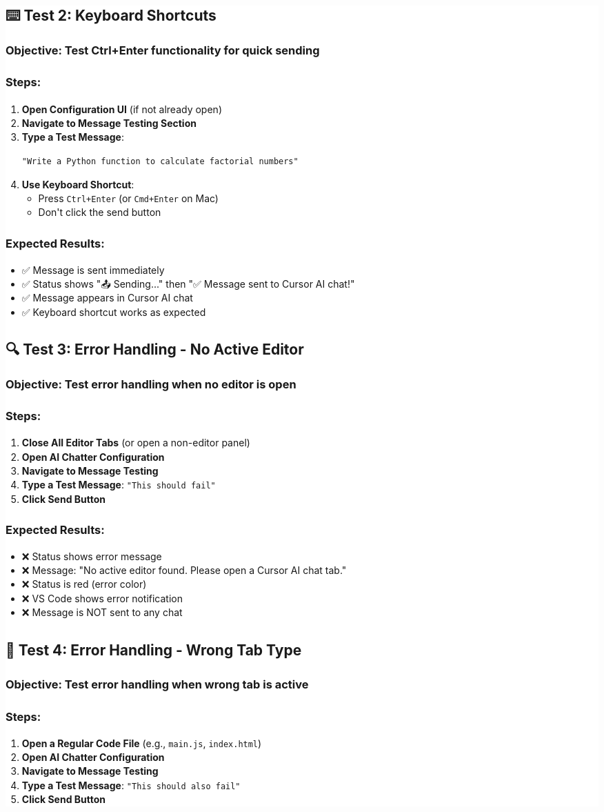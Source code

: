 ## ⌨️ **Test 2: Keyboard Shortcuts**

### **Objective**: Test Ctrl+Enter functionality for quick sending

### **Steps**:
1. **Open Configuration UI** (if not already open)
2. **Navigate to Message Testing Section**
3. **Type a Test Message**:
   ```
   "Write a Python function to calculate factorial numbers"
   ```
4. **Use Keyboard Shortcut**:
   - Press `Ctrl+Enter` (or `Cmd+Enter` on Mac)
   - Don't click the send button

### **Expected Results**:
- ✅ Message is sent immediately
- ✅ Status shows "📤 Sending..." then "✅ Message sent to Cursor AI chat!"
- ✅ Message appears in Cursor AI chat
- ✅ Keyboard shortcut works as expected

## 🔍 **Test 3: Error Handling - No Active Editor**

### **Objective**: Test error handling when no editor is open

### **Steps**:
1. **Close All Editor Tabs** (or open a non-editor panel)
2. **Open AI Chatter Configuration**
3. **Navigate to Message Testing**
4. **Type a Test Message**: `"This should fail"`
5. **Click Send Button**

### **Expected Results**:
- ❌ Status shows error message
- ❌ Message: "No active editor found. Please open a Cursor AI chat tab."
- ❌ Status is red (error color)
- ❌ VS Code shows error notification
- ❌ Message is NOT sent to any chat

## 🚫 **Test 4: Error Handling - Wrong Tab Type**

### **Objective**: Test error handling when wrong tab is active

### **Steps**:
1. **Open a Regular Code File** (e.g., `main.js`, `index.html`)
2. **Open AI Chatter Configuration**
3. **Navigate to Message Testing**
4. **Type a Test Message**: `"This should also fail"`
5. **Click Send Button**
